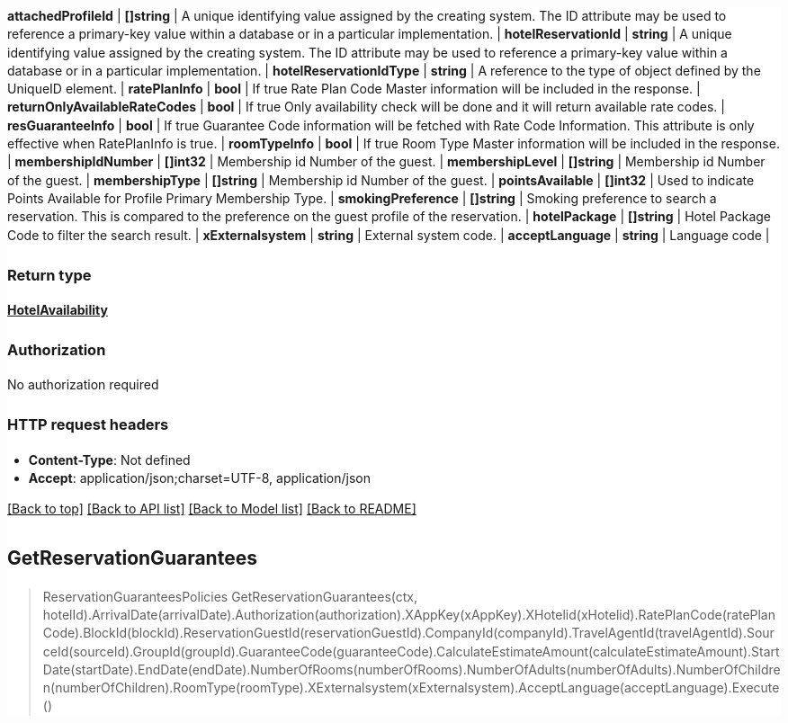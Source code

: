  **attachedProfileId** | **[]string** | A unique identifying value assigned by the creating system. The ID attribute may be used to reference a primary-key value within a database or in a particular implementation. | 
 **hotelReservationId** | **string** | A unique identifying value assigned by the creating system. The ID attribute may be used to reference a primary-key value within a database or in a particular implementation. | 
 **hotelReservationIdType** | **string** | A reference to the type of object defined by the UniqueID element. | 
 **ratePlanInfo** | **bool** | If true Rate Plan Code Master information will be included in the response. | 
 **returnOnlyAvailableRateCodes** | **bool** | If true Only availability check will be done and it will return available rate codes. | 
 **resGuaranteeInfo** | **bool** | If true Guarantee Code information will be fetched with Rate Code Information. This attribute is only effective when RatePlanInfo is true. | 
 **roomTypeInfo** | **bool** | If true Room Type Master information will be included in the response. | 
 **membershipIdNumber** | **[]int32** | Membership id Number of the guest. | 
 **membershipLevel** | **[]string** | Membership id Number of the guest. | 
 **membershipType** | **[]string** | Membership id Number of the guest. | 
 **pointsAvailable** | **[]int32** | Used to indicate Points Available for Profile Primary Membership Type. | 
 **smokingPreference** | **[]string** | Smoking preference to search a reservation. This is compared to the preference on the guest profile of the reservation. | 
 **hotelPackage** | **[]string** | Hotel Package Code to filter the search result. | 
 **xExternalsystem** | **string** | External system code. | 
 **acceptLanguage** | **string** | Language code | 

### Return type

[**HotelAvailability**](HotelAvailability.md)

### Authorization

No authorization required

### HTTP request headers

- **Content-Type**: Not defined
- **Accept**: application/json;charset=UTF-8, application/json

[[Back to top]](#) [[Back to API list]](../README.md#documentation-for-api-endpoints)
[[Back to Model list]](../README.md#documentation-for-models)
[[Back to README]](../README.md)


## GetReservationGuarantees

> ReservationGuaranteesPolicies GetReservationGuarantees(ctx, hotelId).ArrivalDate(arrivalDate).Authorization(authorization).XAppKey(xAppKey).XHotelid(xHotelid).RatePlanCode(ratePlanCode).BlockId(blockId).ReservationGuestId(reservationGuestId).CompanyId(companyId).TravelAgentId(travelAgentId).SourceId(sourceId).GroupId(groupId).GuaranteeCode(guaranteeCode).CalculateEstimateAmount(calculateEstimateAmount).StartDate(startDate).EndDate(endDate).NumberOfRooms(numberOfRooms).NumberOfAdults(numberOfAdults).NumberOfChildren(numberOfChildren).RoomType(roomType).XExternalsystem(xExternalsystem).AcceptLanguage(acceptLanguage).Execute()
